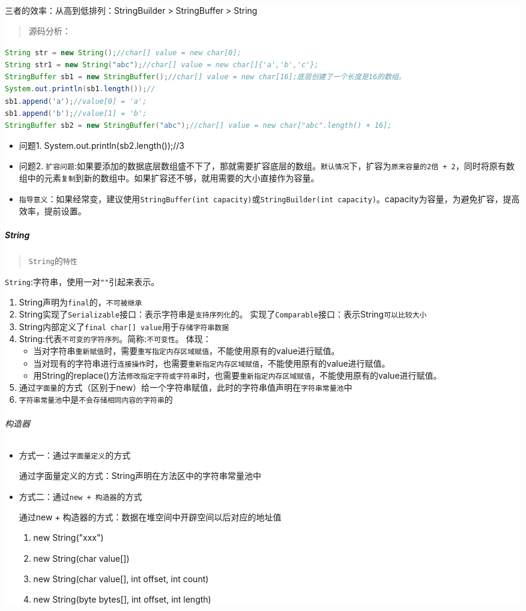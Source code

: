 三者的效率：从高到低排列：StringBuilder > StringBuffer > String

> 源码分析：

```java
String str = new String();//char[] value = new char[0];
String str1 = new String("abc");//char[] value = new char[]{'a','b','c'};
StringBuffer sb1 = new StringBuffer();//char[] value = new char[16];底层创建了一个长度是16的数组。
System.out.println(sb1.length());//
sb1.append('a');//value[0] = 'a';
sb1.append('b');//value[1] = 'b';
StringBuffer sb2 = new StringBuffer("abc");//char[] value = new char["abc".length() + 16];
```

- 问题1. System.out.println(sb2.length());//3

- 问题2. `扩容问题`:如果要添加的数据底层数组盛不下了，那就需要扩容底层的数组。`默认情况`下，扩容为`原来容量的2倍 + 2`，同时将原有数组中的元素`复制`到新的数组中。如果扩容还不够，就用需要的大小直接作为容量。

- `指导意义`：如果经常变，建议使用`StringBuffer(int capacity)`或`StringBuilder(int capacity)`。capacity为容量，为避免扩容，提高效率，提前设置。

  



##### String

> `String`的`特性`

`String`:字符串，使用一对`""`引起来表示。

1. String声明为`final`的，`不可被继承`
2. String实现了`Serializable`接口：表示字符串是`支持序列化`的。
           实现了`Comparable`接口：表示String`可以比较大小`
3. String内部定义了`final char[] value`用于`存储字符串数据`
4. String:代表`不可变的字符序列`。简称:`不可变性`。
   体现：
   - 当对字符串`重新赋值`时，需要`重写指定内存区域赋值`，不能使用原有的value进行赋值。
   - 当对现有的字符串进行`连接操作`时，也需要`重新指定内存区域赋值`，不能使用原有的value进行赋值。
   - 用String的replace()方法`修改指定字符或字符串`时，也需要`重新指定内存区域赋值`，不能使用原有的value进行赋值。
5. 通过`字面量`的方式（区别于new）给一个字符串赋值，此时的字符串值声明在`字符串常量池`中
6. `字符串常量池`中是`不会存储相同内容的字符串`的

###### 构造器

- 方式一：通过`字面量定义`的方式

  通过字面量定义的方式：String声明在方法区中的字符串常量池中

- 方式二：通过`new + 构造器`的方式

  通过new + 构造器的方式：数据在堆空间中开辟空间以后对应的地址值
  
  1. new String("xxx")
  
  2. new String(char value[])
  
  3. new String(char value[], int offset, int count)
  
  3. new String(byte bytes[], int offset, int length)
  